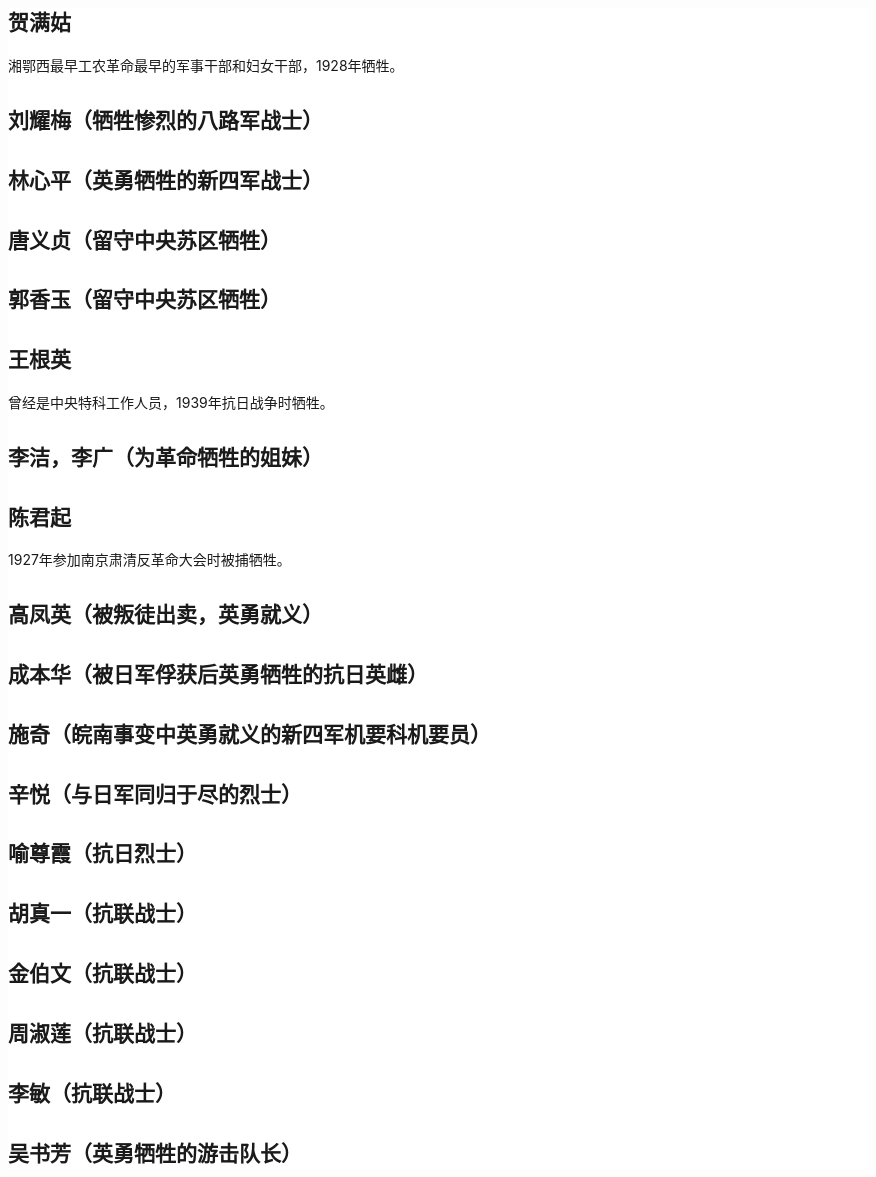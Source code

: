 ## 贺满姑

湘鄂西最早工农革命最早的军事干部和妇女干部，1928年牺牲。

## 刘耀梅（牺牲惨烈的八路军战士）

## 林心平（英勇牺牲的新四军战士）

## 唐义贞（留守中央苏区牺牲）

## 郭香玉（留守中央苏区牺牲）

## 王根英

曾经是中央特科工作人员，1939年抗日战争时牺牲。

## 李洁，李广（为革命牺牲的姐妹）

## 陈君起

1927年参加南京肃清反革命大会时被捕牺牲。

## 高凤英（被叛徒出卖，英勇就义）

## 成本华（被日军俘获后英勇牺牲的抗日英雌）

## 施奇（皖南事变中英勇就义的新四军机要科机要员）

## 辛悦（与日军同归于尽的烈士）

## 喻尊霞（抗日烈士）

## 胡真一（抗联战士）

## 金伯文（抗联战士）

## 周淑莲（抗联战士）

## 李敏（抗联战士）

## 吴书芳（英勇牺牲的游击队长）
